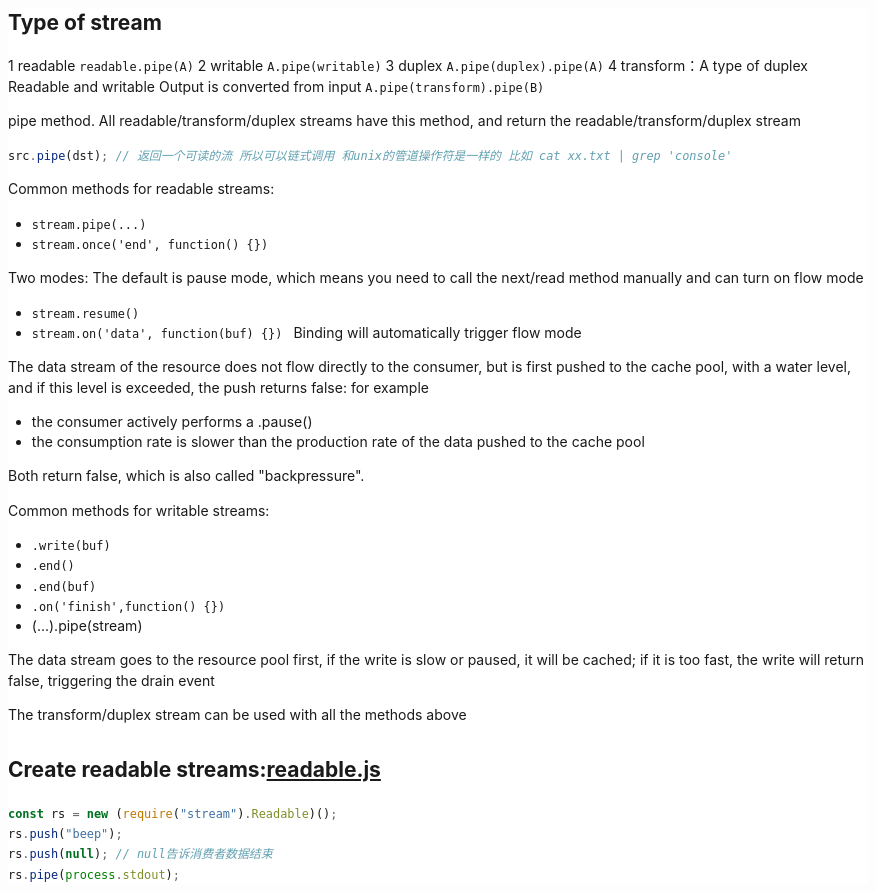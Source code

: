 ## Type of stream

1 readable `readable.pipe(A)`
2 writable `A.pipe(writable)`
3 duplex `A.pipe(duplex).pipe(A)`
4 transform：A type of duplex Readable and writable Output is converted from input `A.pipe(transform).pipe(B)`

pipe method.
All readable/transform/duplex streams have this method, and return the readable/transform/duplex stream

```js
src.pipe(dst); // 返回一个可读的流 所以可以链式调用 和unix的管道操作符是一样的 比如 cat xx.txt | grep 'console'
```

Common methods for readable streams:

- `stream.pipe(...)`
- `stream.once('end', function() {})`

Two modes: The default is pause mode, which means you need to call the next/read method manually and can turn on flow mode

- `stream.resume()`
- `stream.on('data', function(buf) {}) ` Binding will automatically trigger flow mode

The data stream of the resource does not flow directly to the consumer, but is first pushed to the cache pool, with a water level, and if this level is exceeded, the push returns false: for example

- the consumer actively performs a .pause()
- the consumption rate is slower than the production rate of the data pushed to the cache pool

Both return false, which is also called "backpressure".

Common methods for writable streams:

- `.write(buf)`
- `.end()`
- `.end(buf)`
- `.on('finish',function() {})`
- (...).pipe(stream)

The data stream goes to the resource pool first, if the write is slow or paused, it will be cached; if it is too fast, the write will return false, triggering the drain event

The transform/duplex stream can be used with all the methods above

## Create readable streams:[readable.js](./readable.js)

```js
const rs = new (require("stream").Readable)();
rs.push("beep");
rs.push(null); // null告诉消费者数据结束
rs.pipe(process.stdout);
```
